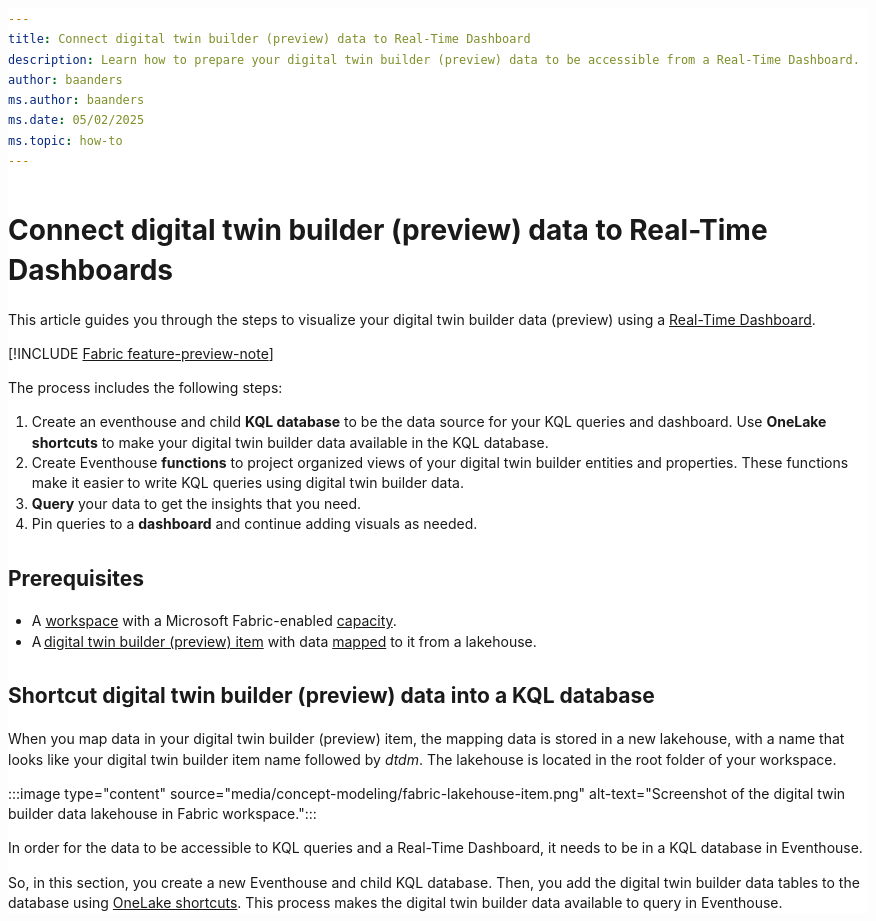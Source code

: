 ```yaml
---
title: Connect digital twin builder (preview) data to Real-Time Dashboard
description: Learn how to prepare your digital twin builder (preview) data to be accessible from a Real-Time Dashboard.
author: baanders
ms.author: baanders
ms.date: 05/02/2025
ms.topic: how-to
---
```


# Connect digital twin builder (preview) data to Real-Time Dashboards

This article guides you through the steps to visualize your digital twin builder data (preview) using a [Real-Time Dashboard](../dashboard-real-time-create.md).

[!INCLUDE [Fabric feature-preview-note](../../includes/feature-preview-note.md)]

The process includes the following steps:
1. Create an eventhouse and child **KQL database** to be the data source for your KQL queries and dashboard. Use **OneLake shortcuts** to make your digital twin builder data available in the KQL database.
1. Create Eventhouse **functions** to project organized views of your digital twin builder entities and properties. These functions make it easier to write KQL queries using digital twin builder data.
1. **Query** your data to get the insights that you need.
1. Pin queries to a **dashboard** and continue adding visuals as needed.

## Prerequisites

* A [workspace](../../fundamentals/create-workspaces.md) with a Microsoft Fabric-enabled [capacity](../../enterprise/licenses.md#capacity).
* A [digital twin builder (preview) item](tutorial-1-set-up-resources.md#create-new-digital-twin-builder-item-in-fabric) with data [mapped](model-manage-mappings.md) to it from a lakehouse.

## Shortcut digital twin builder (preview) data into a KQL database 

When you map data in your digital twin builder (preview) item, the mapping data is stored in a new lakehouse, with a name that looks like your digital twin builder item name followed by *dtdm*. The lakehouse is located in the root folder of your workspace.

:::image type="content" source="media/concept-modeling/fabric-lakehouse-item.png" alt-text="Screenshot of the digital twin builder data lakehouse in Fabric workspace.":::

In order for the data to be accessible to KQL queries and a Real-Time Dashboard, it needs to be in a KQL database in Eventhouse.

So, in this section, you create a new Eventhouse and child KQL database. Then, you add the digital twin builder data tables to the database using [OneLake shortcuts](../onelake-shortcuts.md?tab=onelake-shortcut&tabs=onelake-shortcut). This process makes the digital twin builder data available to query in Eventhouse.

